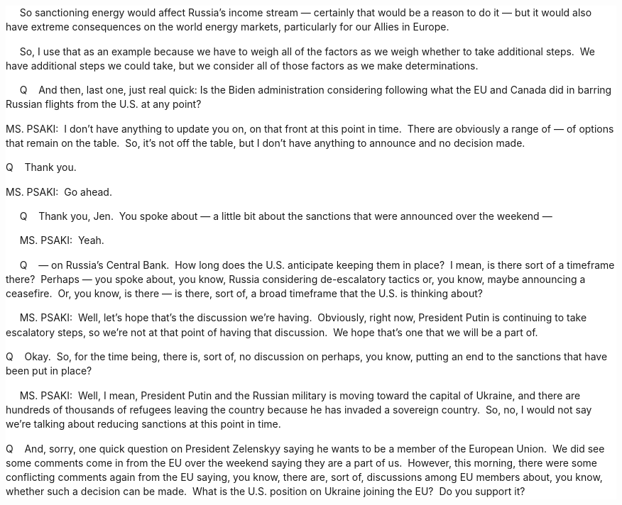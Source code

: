      So sanctioning energy would affect Russia’s income stream —
certainly that would be a reason to do it — but it would also have
extreme consequences on the world energy markets, particularly for our
Allies in Europe.  
  
     So, I use that as an example because we have to weigh all of the
factors as we weigh whether to take additional steps.  We have
additional steps we could take, but we consider all of those factors as
we make determinations.  
  
     Q    And then, last one, just real quick: Is the Biden
administration considering following what the EU and Canada did in
barring Russian flights from the U.S. at any point?

MS. PSAKI:  I don’t have anything to update you on, on that front at
this point in time.  There are obviously a range of — of options that
remain on the table.  So, it’s not off the table, but I don’t have
anything to announce and no decision made.

Q    Thank you.

MS. PSAKI:  Go ahead.  
  
     Q    Thank you, Jen.  You spoke about — a little bit about the
sanctions that were announced over the weekend —  
  
     MS. PSAKI:  Yeah.  
  
     Q    — on Russia’s Central Bank.  How long does the U.S. anticipate
keeping them in place?  I mean, is there sort of a timeframe there? 
Perhaps — you spoke about, you know, Russia considering de-escalatory
tactics or, you know, maybe announcing a ceasefire.  Or, you know, is
there — is there, sort of, a broad timeframe that the U.S. is thinking
about?  
  
     MS. PSAKI:  Well, let’s hope that’s the discussion we’re having. 
Obviously, right now, President Putin is continuing to take escalatory
steps, so we’re not at that point of having that discussion.  We hope
that’s one that we will be a part of.

Q    Okay.  So, for the time being, there is, sort of, no discussion on
perhaps, you know, putting an end to the sanctions that have been put in
place?  
  
     MS. PSAKI:  Well, I mean, President Putin and the Russian military
is moving toward the capital of Ukraine, and there are hundreds of
thousands of refugees leaving the country because he has invaded a
sovereign country.  So, no, I would not say we’re talking about reducing
sanctions at this point in time.

Q    And, sorry, one quick question on President Zelenskyy saying he
wants to be a member of the European Union.  We did see some comments
come in from the EU over the weekend saying they are a part of us. 
However, this morning, there were some conflicting comments again from
the EU saying, you know, there are, sort of, discussions among EU
members about, you know, whether such a decision can be made.  What is
the U.S. position on Ukraine joining the EU?  Do you support it?  
  